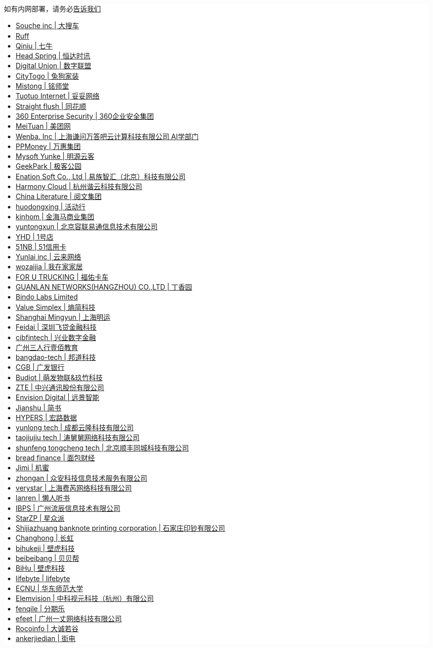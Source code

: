 如有内网部署，请务必[告诉我们](https://github.com/easy-mock/easy-mock/issues/47)

* [Souche inc | 大搜车](https://blog.souche.com/)
* [Ruff](https://ruff.io/zh-cn/)
* [Qiniu | 七牛](https://qiniu.com/)
* [Head Spring | 恒达时讯](http://www.hdsxtech.com/)
* [Digital Union | 数字联盟](https://www.shuzilm.cn/)
* [CityTogo | 兔狗家装](http://tugou.com/)
* [Mistong | 铭师堂](http://www.mistong.com/)
* [Tuotuo Internet | 妥妥网络](https://www.finger66.com/web)
* [Straight flush | 同花顺](http://www.10jqka.com.cn/)
* [360 Enterprise Security | 360企业安全集团](http://www.360.net/)
* [MeiTuan | 美团网](http://www.meituan.com)
* [Wenba. Inc | 上海谦问万答吧云计算科技有限公司 AI学部门](http://www.ailearn100.com/)
* [PPMoney | 万惠集团](https://www.ppmoney.com/)
* [Mysoft Yunke | 明源云客](http://www.myunke.com/)
* [GeekPark | 极客公园](http://geekpark.net/)
* [Enation Soft Co., Ltd | 易族智汇（北京）科技有限公司](http://www.javamall.com.cn/)
* [Harmony Cloud | 杭州谐云科技有限公司](http://harmonycloud.cn/)
* [China Literature | 阅文集团](http://ir.yuewen.com/cn/)
* [huodongxing | 活动行](http://www.huodongxing.com)
* [kinhom | 金海马商业集团](http://www.kinhom.com/)
* [yuntongxun | 北京容联易通信息技术有限公司](http://www.yuntongxun.com/)
* [YHD | 1号店](http://www.yhd.com/)
* [51NB | 51信用卡](https://web.u51.com/u51-pc)
* [Yunlai inc | 云来网络](http://www.yunlai.cn/)
* [wozaijia | 我在家家居](http://www.wozaijia.com/)
* [FOR U TRUCKING | 福佑卡车](https://www.fuyoukache.com/)
* [GUANLAN NETWORKS(HANGZHOU) CO.,LTD | 丁香园](http://www.dxy.cn/)
* [Bindo Labs Limited](https://bindopos.com/en/)
* [Value Simplex | 熵简科技](http://valuesimplex.com)
* [Shanghai Mingyun | 上海明运](http://www.mingluck.com/)
* [Feidai | 深圳飞贷金融科技](https://www.feidai.com/)
* [cibfintech | 兴业数字金融](http://www.cibfintech.com)
* [广州三人行壹佰教育](http://www.100.com)
* [bangdao-tech | 邦道科技](https://www.bangdao-tech.com/)
* [CGB | 广发银行](www.cgbchina.com.cn)
* [Budiot | 萌发物联&玖竹科技](https://www.budiot.com.cn)
* [ZTE | 中兴通讯股份有限公司](https://www.zte.com.cn)
* [Envision Digital | 远景智能](https://developer.envisioncn.com/devportal/index.html#/main)
* [Jianshu | 简书](https://www.jianshu.com)
* [HYPERS | 宏路数据](https://www.hypers.com/)
* [yunlong tech | 成都云隆科技有限公司](http://www.yunlongtech.com/)
* [taojiujiu tech | 涛舅舅网络科技有限公司](http://www.tao-jiujiu.com/)
* [shunfeng tongcheng tech | 北京顺丰同城科技有限公司](http://www.sf-yoohoo.com)
* [bread finance | 面包财经](https://www.mbcaijing.com)
* [Jimi | 机蜜](https://www.jimistore.com)
* [zhongan | 众安科技信息技术服务有限公司](https://www.zhongan.io)
* [verystar | 上海费芮网络科技有限公司](https://www.verystar.net)
* [lanren | 懒人听书](https://www.lrts.me)
* [IBPS | 广州流辰信息技术有限公司](http://www.bpmhome.cn)
* [StarZP | 星众派](http://www.xzpql.com/)
* [Shijiazhuang banknote printing corporation | 石家庄印钞有限公司](http://sjzyc.cbpm.cn)
* [Changhong | 长虹](http://cn.changhong.com)
* [bihukeji | 壁虎科技](http://www.91bihu.com)
* [beibeibang | 贝贝帮](https://www.babybang123.com/)
* [BiHu | 壁虎科技](http://www.91bihu.com/)
* [lifebyte | lifebyte](https://www.lifebyte.com.au/)
* [ECNU | 华东师范大学](https://www.ecnu.edu.cn)
* [Elemvision | 中科视元科技（杭州）有限公司](http://www.elemvision.com)
* [fenqile | 分期乐](https://m.fenqile.com/)
* [efeet | 广州一丈网络科技有限公司](http://www.efeet.cn)
* [Rocoinfo | 大诚若谷](http://www.rocoinfo.com)
* [ankerjiedian | 街电](http://www.jiediankeji.com/)